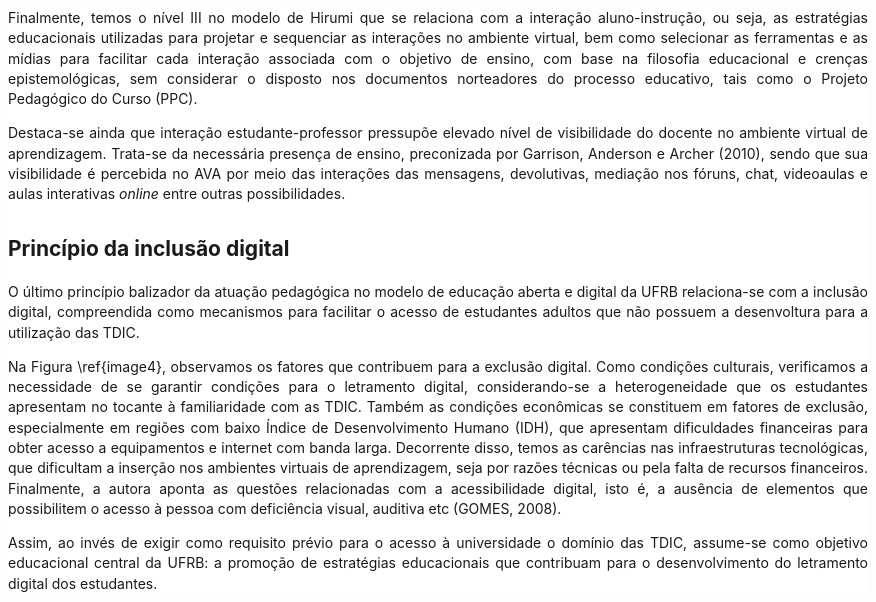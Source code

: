 <p style="text-align: justify;">
Finalmente, temos o nível III  no modelo de Hirumi que se relaciona com a interação aluno-instrução, ou seja, as estratégias educacionais utilizadas para projetar e sequenciar as interações no ambiente virtual, bem como selecionar as ferramentas e as mídias para facilitar cada interação associada com o objetivo de ensino, com base na filosofia educacional e crenças epistemológicas, sem considerar o disposto nos documentos norteadores do processo educativo, tais como o   Projeto Pedagógico do Curso (PPC).
</p>

<p style="text-align: justify;">
Destaca-se ainda que interação estudante-professor pressupõe elevado
nível de visibilidade do docente no ambiente virtual de aprendizagem.
Trata-se da necessária presença de ensino, preconizada por Garrison,
Anderson e Archer (2010), sendo que sua visibilidade é percebida no AVA
por meio das interações das mensagens, devolutivas, mediação nos fóruns,
chat, videoaulas e aulas interativas <i>online</i> entre outras
possibilidades.
</p>

## Princípio da inclusão digital

<p style="text-align: justify;">
O último princípio balizador da atuação pedagógica no modelo de educação
aberta e digital da UFRB relaciona-se com a inclusão digital,
compreendida como mecanismos para facilitar o acesso de estudantes
adultos que não possuem a desenvoltura para a utilização das TDIC.
</p>


<p style="text-align: justify;">
Na Figura \ref{image4}, observamos os fatores que contribuem para a exclusão
digital. Como condições culturais, verificamos a necessidade de se
garantir condições para o letramento digital, considerando-se a
heterogeneidade que os estudantes apresentam no tocante à familiaridade
com as TDIC. Também as condições econômicas se constituem em fatores de
exclusão, especialmente em regiões com baixo Índice de Desenvolvimento
Humano (IDH), que apresentam dificuldades financeiras para obter acesso
a equipamentos e internet com banda larga. Decorrente disso, temos as
carências nas infraestruturas tecnológicas, que dificultam a inserção
nos ambientes virtuais de aprendizagem, seja por razões técnicas ou pela
falta de recursos financeiros. Finalmente, a autora aponta as questões
relacionadas com a acessibilidade digital, isto é, a ausência de
elementos que possibilitem o acesso à pessoa com deficiência visual,
auditiva etc (GOMES, 2008).
</p>


<p style="text-align: justify;">
Assim, ao invés de exigir como requisito prévio para o acesso à
universidade o domínio das TDIC, assume-se como objetivo educacional
central da UFRB: a promoção de estratégias educacionais que contribuam
para o desenvolvimento do letramento digital dos estudantes.
</p>
